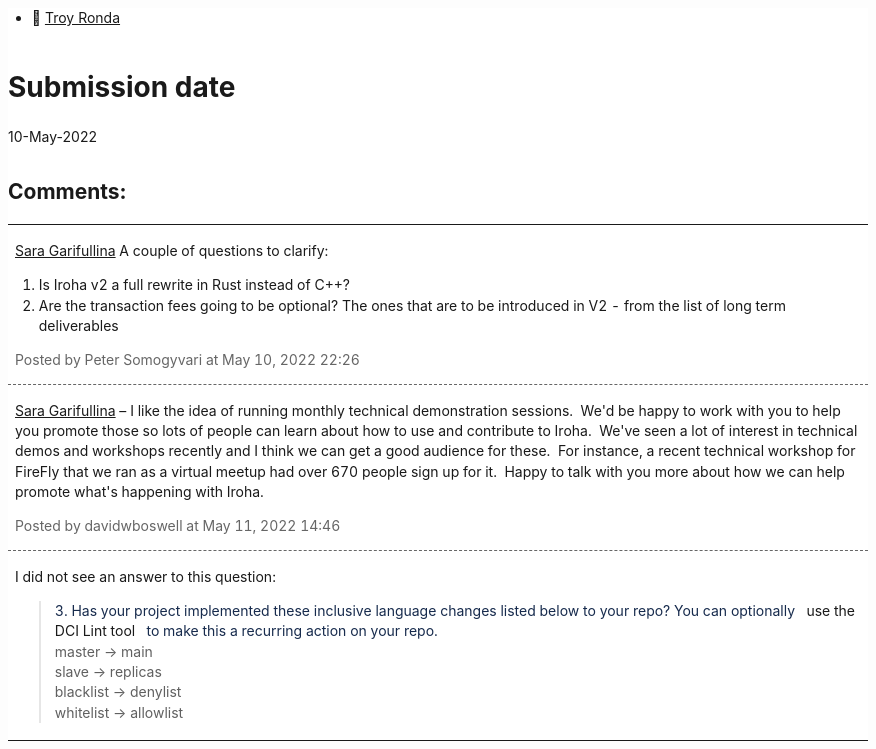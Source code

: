 -   🔲 <span class="placeholder-inline-tasks">
<a href="https://wiki.hyperledger.org/display/~troyronda" class="confluence-userlink user-mention" data-username="troyronda" data-linked-resource-id="9110618" data-linked-resource-version="2" data-linked-resource-type="userinfo" data-base-url="https://wiki.hyperledger.org">Troy Ronda</a> </span>

# <span class="placeholder-inline-tasks">Submission date </span>

<span class="placeholder-inline-tasks"> 10-May-2022 </span>



## Comments:

<table data-border="0" width="100%">
<colgroup>
<col style="width: 100%" />
</colgroup>
<tbody>
<tr class="odd">
<td><span id="comment-62252393"></span>
<p><a href="https://wiki.hyperledger.org/display/~SaraG" class="confluence-userlink user-mention" data-username="SaraG" data-linked-resource-id="2392239" data-linked-resource-version="1" data-linked-resource-type="userinfo" data-base-url="https://wiki.hyperledger.org">Sara Garifullina</a> A
couple of questions to clarify:</p>
<ol class="incremental">
<li>Is Iroha v2 a full rewrite in Rust instead of C++?</li>
<li>Are the transaction fees going to be optional? The ones that are to
be introduced in V2 - from the list of long term deliverables</li>
</ol>
<div class="smallfont" data-align="left" style="color: #666666; width: 98%; margin-bottom: 10px;">
 Posted by Peter Somogyvari at May 10, 2022 22:26 </div ></td>
</tr>
<tr class="even">
<td style="border-top: 1px dashed #666666"><span id="comment-62252437"></span>
<p><a href="https://wiki.hyperledger.org/display/~SaraG" class="confluence-userlink user-mention" data-username="SaraG" data-linked-resource-id="2392239" data-linked-resource-version="1" data-linked-resource-type="userinfo" data-base-url="https://wiki.hyperledger.org">Sara Garifullina</a> – I
like the idea of running monthly technical demonstration sessions.  We'd
be happy to work with you to help you promote those so lots of people
can learn about how to use and contribute to Iroha.  We've seen a lot of
interest in technical demos and workshops recently and I think we can
get a good audience for these.  For instance, a recent technical
workshop for FireFly that we ran as a virtual meetup had over 670 people
sign up for it.  Happy to talk with you more about how we can help
promote what's happening with Iroha.</p>
<div class="smallfont" data-align="left" style="color: #666666; width: 98%; margin-bottom: 10px;">
Posted by davidwboswell
at May 11, 2022 14:46 </div ></td>
</tr>
<tr class="odd">
<td style="border-top: 1px dashed #666666"><span id="comment-62252438"></span>
<p>I did not see an answer to this question:</p>
<blockquote>
<span style="color: rgb(23,43,77);text-decoration: none;"> <span style="color: rgb(23,43,77);">3. Has your project implemented these
inclusive language changes listed below to your repo? You can optionally
<span>  </span> <a href="https://github.com/petermetz/gh-action-dci-lint#usage" class="external-link" rel="nofollow" style="text-decoration: none;">use
the DCI Lint tool</a> <span>  </span>to make this a recurring action on
your repo.<br /></span> </span>master → main<br />
slave → replicas<br />
blacklist → denylist<br />
whitelist → allowlist